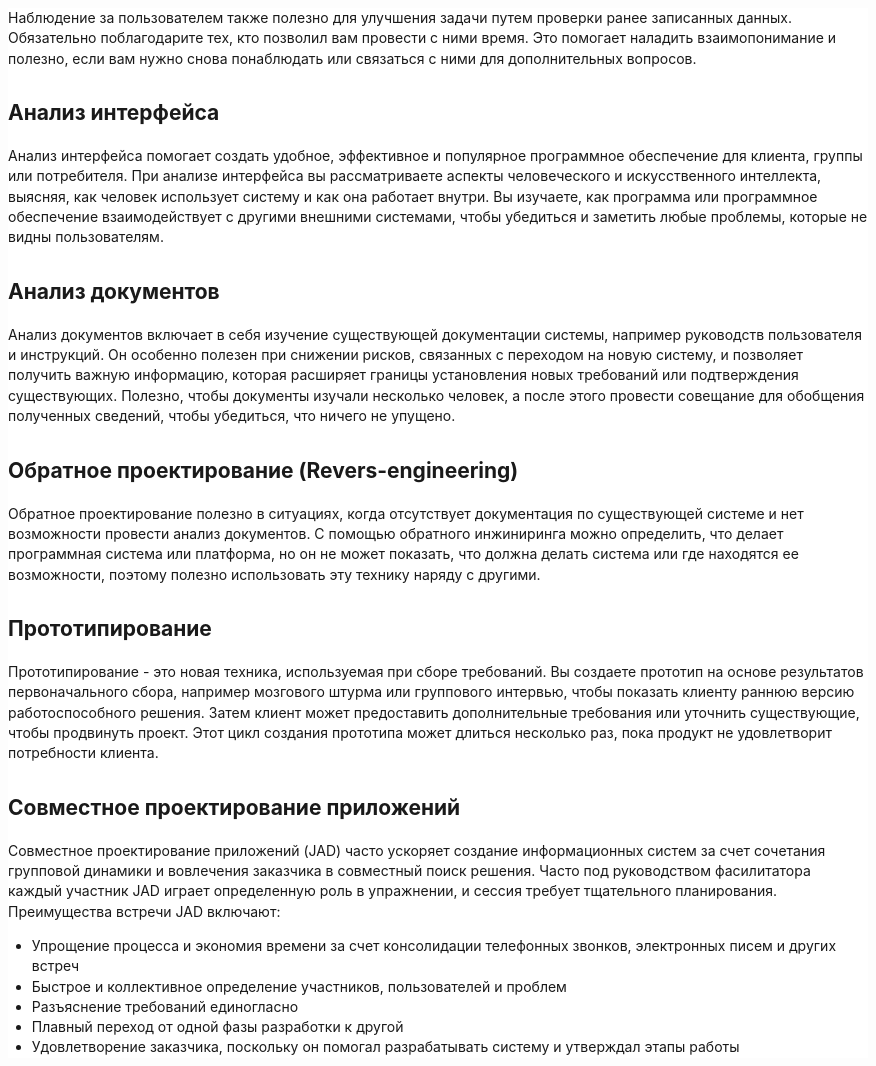 Наблюдение за пользователем также полезно для улучшения задачи путем проверки ранее записанных данных. Обязательно поблагодарите тех, кто позволил вам провести с ними время. Это помогает наладить взаимопонимание и полезно, если вам нужно снова понаблюдать или связаться с ними для дополнительных вопросов.

## Анализ интерфейса
Анализ интерфейса помогает создать удобное, эффективное и популярное программное обеспечение для клиента, группы или потребителя. При анализе интерфейса вы рассматриваете аспекты человеческого и искусственного интеллекта, выясняя, как человек использует систему и как она работает внутри. Вы изучаете, как программа или программное обеспечение взаимодействует с другими внешними системами, чтобы убедиться и заметить любые проблемы, которые не видны пользователям.

## Анализ документов
Анализ документов включает в себя изучение существующей документации системы, например руководств пользователя и инструкций. Он особенно полезен при снижении рисков, связанных с переходом на новую систему, и позволяет получить важную информацию, которая расширяет границы установления новых требований или подтверждения существующих. Полезно, чтобы документы изучали несколько человек, а после этого провести совещание для обобщения полученных сведений, чтобы убедиться, что ничего не упущено.

## Обратное проектирование (Revers-engineering)
Обратное проектирование полезно в ситуациях, когда отсутствует документация по существующей системе и нет возможности провести анализ документов. С помощью обратного инжиниринга можно определить, что делает программная система или платформа, но он не может показать, что должна делать система или где находятся ее возможности, поэтому полезно использовать эту технику наряду с другими.

## Прототипирование
Прототипирование - это новая техника, используемая при сборе требований. Вы создаете прототип на основе результатов первоначального сбора, например мозгового штурма или группового интервью, чтобы показать клиенту раннюю версию работоспособного решения. Затем клиент может предоставить дополнительные требования или уточнить существующие, чтобы продвинуть проект. Этот цикл создания прототипа может длиться несколько раз, пока продукт не удовлетворит потребности клиента.

## Совместное проектирование приложений
Совместное проектирование приложений (JAD) часто ускоряет создание информационных систем за счет сочетания групповой динамики и вовлечения заказчика в совместный поиск решения. Часто под руководством фасилитатора каждый участник JAD играет определенную роль в упражнении, и сессия требует тщательного планирования. Преимущества встречи JAD включают:

- Упрощение процесса и экономия времени за счет консолидации телефонных звонков, электронных писем и других встреч
- Быстрое и коллективное определение участников, пользователей и проблем
- Разъяснение требований единогласно
- Плавный переход от одной фазы разработки к другой
- Удовлетворение заказчика, поскольку он помогал разрабатывать систему и утверждал этапы работы